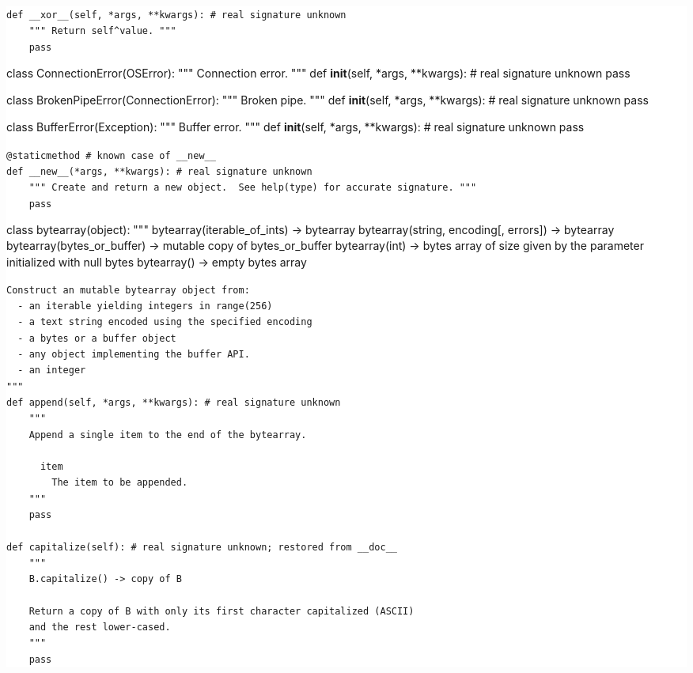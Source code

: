     def __xor__(self, *args, **kwargs): # real signature unknown
        """ Return self^value. """
        pass


class ConnectionError(OSError):
    """ Connection error. """
    def __init__(self, *args, **kwargs): # real signature unknown
        pass


class BrokenPipeError(ConnectionError):
    """ Broken pipe. """
    def __init__(self, *args, **kwargs): # real signature unknown
        pass


class BufferError(Exception):
    """ Buffer error. """
    def __init__(self, *args, **kwargs): # real signature unknown
        pass

    @staticmethod # known case of __new__
    def __new__(*args, **kwargs): # real signature unknown
        """ Create and return a new object.  See help(type) for accurate signature. """
        pass


class bytearray(object):
    """
    bytearray(iterable_of_ints) -> bytearray
    bytearray(string, encoding[, errors]) -> bytearray
    bytearray(bytes_or_buffer) -> mutable copy of bytes_or_buffer
    bytearray(int) -> bytes array of size given by the parameter initialized with null bytes
    bytearray() -> empty bytes array
    
    Construct an mutable bytearray object from:
      - an iterable yielding integers in range(256)
      - a text string encoded using the specified encoding
      - a bytes or a buffer object
      - any object implementing the buffer API.
      - an integer
    """
    def append(self, *args, **kwargs): # real signature unknown
        """
        Append a single item to the end of the bytearray.
        
          item
            The item to be appended.
        """
        pass

    def capitalize(self): # real signature unknown; restored from __doc__
        """
        B.capitalize() -> copy of B
        
        Return a copy of B with only its first character capitalized (ASCII)
        and the rest lower-cased.
        """
        pass
